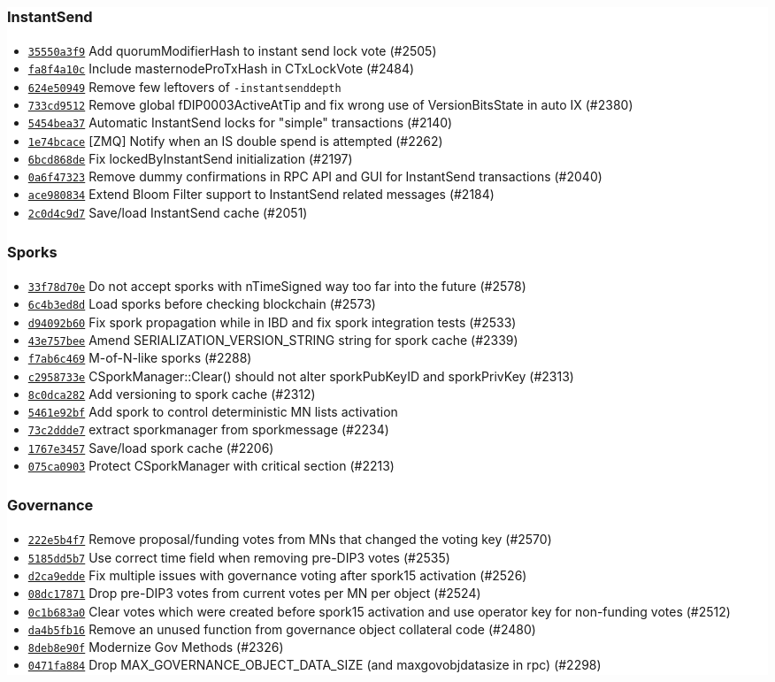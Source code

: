 ### InstantSend
- [`35550a3f9`](https://github.com/binarybitpro/BNRY/commit/35550a3f9) Add quorumModifierHash to instant send lock vote (#2505)
- [`fa8f4a10c`](https://github.com/binarybitpro/BNRY/commit/fa8f4a10c)  Include masternodeProTxHash in CTxLockVote (#2484)
- [`624e50949`](https://github.com/binarybitpro/BNRY/commit/624e50949) Remove few leftovers of `-instantsenddepth`
- [`733cd9512`](https://github.com/binarybitpro/BNRY/commit/733cd9512) Remove global fDIP0003ActiveAtTip and fix wrong use of VersionBitsState in auto IX (#2380)
- [`5454bea37`](https://github.com/binarybitpro/BNRY/commit/5454bea37) Automatic InstantSend locks for "simple" transactions (#2140)
- [`1e74bcace`](https://github.com/binarybitpro/BNRY/commit/1e74bcace) [ZMQ] Notify when an IS double spend is attempted (#2262)
- [`6bcd868de`](https://github.com/binarybitpro/BNRY/commit/6bcd868de) Fix lockedByInstantSend initialization (#2197)
- [`0a6f47323`](https://github.com/binarybitpro/BNRY/commit/0a6f47323) Remove dummy confirmations in RPC API and GUI for InstantSend transactions (#2040)
- [`ace980834`](https://github.com/binarybitpro/BNRY/commit/ace980834) Extend Bloom Filter support to InstantSend related messages (#2184)
- [`2c0d4c9d7`](https://github.com/binarybitpro/BNRY/commit/2c0d4c9d7) Save/load InstantSend cache (#2051)

### Sporks
- [`33f78d70e`](https://github.com/binarybitpro/BNRY/commit/33f78d70e) Do not accept sporks with nTimeSigned way too far into the future (#2578)
- [`6c4b3ed8d`](https://github.com/binarybitpro/BNRY/commit/6c4b3ed8d) Load sporks before checking blockchain (#2573)
- [`d94092b60`](https://github.com/binarybitpro/BNRY/commit/d94092b60) Fix spork propagation while in IBD and fix spork integration tests (#2533)
- [`43e757bee`](https://github.com/binarybitpro/BNRY/commit/43e757bee) Amend SERIALIZATION_VERSION_STRING string for spork cache (#2339)
- [`f7ab6c469`](https://github.com/binarybitpro/BNRY/commit/f7ab6c469) M-of-N-like sporks (#2288)
- [`c2958733e`](https://github.com/binarybitpro/BNRY/commit/c2958733e) CSporkManager::Clear() should not alter sporkPubKeyID and sporkPrivKey (#2313)
- [`8c0dca282`](https://github.com/binarybitpro/BNRY/commit/8c0dca282) Add versioning to spork cache (#2312)
- [`5461e92bf`](https://github.com/binarybitpro/BNRY/commit/5461e92bf) Add spork to control deterministic MN lists activation
- [`73c2ddde7`](https://github.com/binarybitpro/BNRY/commit/73c2ddde7) extract sporkmanager from sporkmessage (#2234)
- [`1767e3457`](https://github.com/binarybitpro/BNRY/commit/1767e3457) Save/load spork cache (#2206)
- [`075ca0903`](https://github.com/binarybitpro/BNRY/commit/075ca0903) Protect CSporkManager with critical section (#2213)

### Governance
- [`222e5b4f7`](https://github.com/binarybitpro/BNRY/commit/222e5b4f7) Remove proposal/funding votes from MNs that changed the voting key (#2570)
- [`5185dd5b7`](https://github.com/binarybitpro/BNRY/commit/5185dd5b7) Use correct time field when removing pre-DIP3 votes (#2535)
- [`d2ca9edde`](https://github.com/binarybitpro/BNRY/commit/d2ca9edde) Fix multiple issues with governance voting after spork15 activation (#2526)
- [`08dc17871`](https://github.com/binarybitpro/BNRY/commit/08dc17871) Drop pre-DIP3 votes from current votes per MN per object (#2524)
- [`0c1b683a0`](https://github.com/binarybitpro/BNRY/commit/0c1b683a0) Clear votes which were created before spork15 activation and use operator key for non-funding votes (#2512)
- [`da4b5fb16`](https://github.com/binarybitpro/BNRY/commit/da4b5fb16) Remove an unused function from governance object collateral code (#2480)
- [`8deb8e90f`](https://github.com/binarybitpro/BNRY/commit/8deb8e90f) Modernize Gov Methods (#2326)
- [`0471fa884`](https://github.com/binarybitpro/BNRY/commit/0471fa884) Drop MAX_GOVERNANCE_OBJECT_DATA_SIZE (and maxgovobjdatasize in rpc) (#2298)